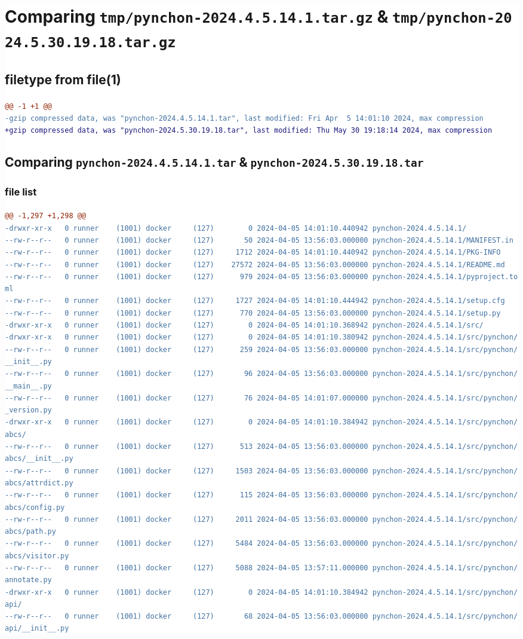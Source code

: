 # Comparing `tmp/pynchon-2024.4.5.14.1.tar.gz` & `tmp/pynchon-2024.5.30.19.18.tar.gz`

## filetype from file(1)

```diff
@@ -1 +1 @@
-gzip compressed data, was "pynchon-2024.4.5.14.1.tar", last modified: Fri Apr  5 14:01:10 2024, max compression
+gzip compressed data, was "pynchon-2024.5.30.19.18.tar", last modified: Thu May 30 19:18:14 2024, max compression
```

## Comparing `pynchon-2024.4.5.14.1.tar` & `pynchon-2024.5.30.19.18.tar`

### file list

```diff
@@ -1,297 +1,298 @@
-drwxr-xr-x   0 runner    (1001) docker     (127)        0 2024-04-05 14:01:10.440942 pynchon-2024.4.5.14.1/
--rw-r--r--   0 runner    (1001) docker     (127)       50 2024-04-05 13:56:03.000000 pynchon-2024.4.5.14.1/MANIFEST.in
--rw-r--r--   0 runner    (1001) docker     (127)     1712 2024-04-05 14:01:10.440942 pynchon-2024.4.5.14.1/PKG-INFO
--rw-r--r--   0 runner    (1001) docker     (127)    27572 2024-04-05 13:56:03.000000 pynchon-2024.4.5.14.1/README.md
--rw-r--r--   0 runner    (1001) docker     (127)      979 2024-04-05 13:56:03.000000 pynchon-2024.4.5.14.1/pyproject.toml
--rw-r--r--   0 runner    (1001) docker     (127)     1727 2024-04-05 14:01:10.444942 pynchon-2024.4.5.14.1/setup.cfg
--rw-r--r--   0 runner    (1001) docker     (127)      770 2024-04-05 13:56:03.000000 pynchon-2024.4.5.14.1/setup.py
-drwxr-xr-x   0 runner    (1001) docker     (127)        0 2024-04-05 14:01:10.368942 pynchon-2024.4.5.14.1/src/
-drwxr-xr-x   0 runner    (1001) docker     (127)        0 2024-04-05 14:01:10.380942 pynchon-2024.4.5.14.1/src/pynchon/
--rw-r--r--   0 runner    (1001) docker     (127)      259 2024-04-05 13:56:03.000000 pynchon-2024.4.5.14.1/src/pynchon/__init__.py
--rw-r--r--   0 runner    (1001) docker     (127)       96 2024-04-05 13:56:03.000000 pynchon-2024.4.5.14.1/src/pynchon/__main__.py
--rw-r--r--   0 runner    (1001) docker     (127)       76 2024-04-05 14:01:07.000000 pynchon-2024.4.5.14.1/src/pynchon/_version.py
-drwxr-xr-x   0 runner    (1001) docker     (127)        0 2024-04-05 14:01:10.384942 pynchon-2024.4.5.14.1/src/pynchon/abcs/
--rw-r--r--   0 runner    (1001) docker     (127)      513 2024-04-05 13:56:03.000000 pynchon-2024.4.5.14.1/src/pynchon/abcs/__init__.py
--rw-r--r--   0 runner    (1001) docker     (127)     1503 2024-04-05 13:56:03.000000 pynchon-2024.4.5.14.1/src/pynchon/abcs/attrdict.py
--rw-r--r--   0 runner    (1001) docker     (127)      115 2024-04-05 13:56:03.000000 pynchon-2024.4.5.14.1/src/pynchon/abcs/config.py
--rw-r--r--   0 runner    (1001) docker     (127)     2011 2024-04-05 13:56:03.000000 pynchon-2024.4.5.14.1/src/pynchon/abcs/path.py
--rw-r--r--   0 runner    (1001) docker     (127)     5484 2024-04-05 13:56:03.000000 pynchon-2024.4.5.14.1/src/pynchon/abcs/visitor.py
--rw-r--r--   0 runner    (1001) docker     (127)     5088 2024-04-05 13:57:11.000000 pynchon-2024.4.5.14.1/src/pynchon/annotate.py
-drwxr-xr-x   0 runner    (1001) docker     (127)        0 2024-04-05 14:01:10.384942 pynchon-2024.4.5.14.1/src/pynchon/api/
--rw-r--r--   0 runner    (1001) docker     (127)       68 2024-04-05 13:56:03.000000 pynchon-2024.4.5.14.1/src/pynchon/api/__init__.py
```